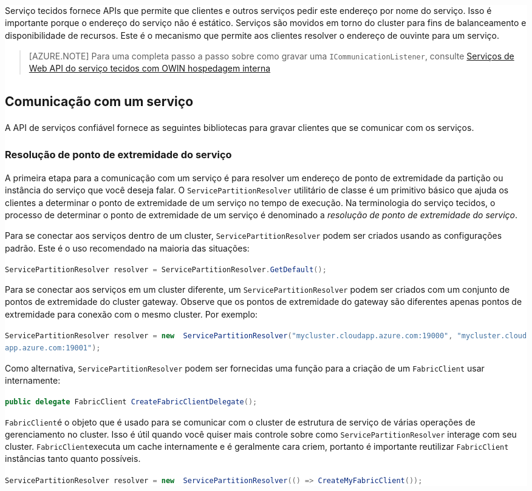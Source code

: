 Serviço tecidos fornece APIs que permite que clientes e outros serviços pedir este endereço por nome do serviço. Isso é importante porque o endereço do serviço não é estático. Serviços são movidos em torno do cluster para fins de balanceamento e disponibilidade de recursos. Este é o mecanismo que permite aos clientes resolver o endereço de ouvinte para um serviço.

> [AZURE.NOTE] Para uma completa passo a passo sobre como gravar uma `ICommunicationListener`, consulte [Serviços de Web API do serviço tecidos com OWIN hospedagem interna](service-fabric-reliable-services-communication-webapi.md)

## <a name="communicating-with-a-service"></a>Comunicação com um serviço
A API de serviços confiável fornece as seguintes bibliotecas para gravar clientes que se comunicar com os serviços.

### <a name="service-endpoint-resolution"></a>Resolução de ponto de extremidade do serviço
A primeira etapa para a comunicação com um serviço é para resolver um endereço de ponto de extremidade da partição ou instância do serviço que você deseja falar. O `ServicePartitionResolver` utilitário de classe é um primitivo básico que ajuda os clientes a determinar o ponto de extremidade de um serviço no tempo de execução. Na terminologia do serviço tecidos, o processo de determinar o ponto de extremidade de um serviço é denominado a *resolução de ponto de extremidade do serviço*.

Para se conectar aos serviços dentro de um cluster, `ServicePartitionResolver` podem ser criados usando as configurações padrão. Este é o uso recomendado na maioria das situações:

```csharp
ServicePartitionResolver resolver = ServicePartitionResolver.GetDefault();
```

Para se conectar aos serviços em um cluster diferente, um `ServicePartitionResolver` podem ser criados com um conjunto de pontos de extremidade do cluster gateway. Observe que os pontos de extremidade do gateway são diferentes apenas pontos de extremidade para conexão com o mesmo cluster. Por exemplo:

```csharp
ServicePartitionResolver resolver = new  ServicePartitionResolver("mycluster.cloudapp.azure.com:19000", "mycluster.cloudapp.azure.com:19001");
```

Como alternativa, `ServicePartitionResolver` podem ser fornecidas uma função para a criação de um `FabricClient` usar internamente: 
 
```csharp
public delegate FabricClient CreateFabricClientDelegate();
```

`FabricClient`é o objeto que é usado para se comunicar com o cluster de estrutura de serviço de várias operações de gerenciamento no cluster. Isso é útil quando você quiser mais controle sobre como `ServicePartitionResolver` interage com seu cluster. `FabricClient`executa um cache internamente e é geralmente cara criem, portanto é importante reutilizar `FabricClient` instâncias tanto quanto possíveis. 

```csharp
ServicePartitionResolver resolver = new  ServicePartitionResolver(() => CreateMyFabricClient());
```
